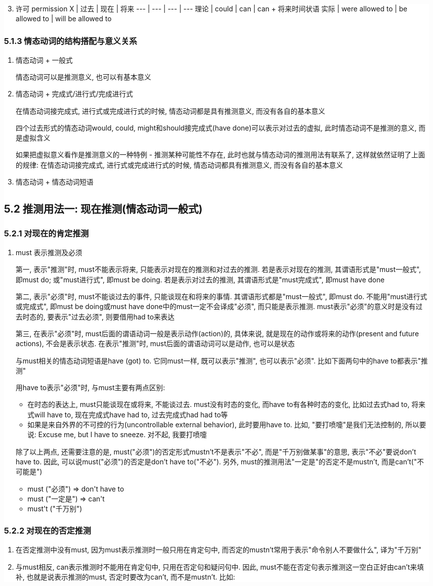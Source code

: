3. 许可 permission
    X | 过去 | 现在 | 将来
    ---  | --- | --- | ---
    理论 | could | can | can + 将来时间状语
    实际 | were allowed to | be allowed to | will be allowed to

### 5.1.3 情态动词的结构搭配与意义关系

1. 情态动词 + 一般式

    情态动词可以是推测意义, 也可以有基本意义

2. 情态动词 + 完成式/进行式/完成进行式

    在情态动词接完成式, 进行式或完成进行式的时候, 情态动词都是具有推测意义, 而没有各自的基本意义

    四个过去形式的情态动词would, could, might和should接完成式(have done)可以表示对过去的虚拟, 此时情态动词不是推测的意义, 而是虚拟含义

    如果把虚拟意义看作是推测意义的一种特例 - 推测某种可能性不存在, 此时也就与情态动词的推测用法有联系了, 这样就依然证明了上面的规律: 在情态动词接完成式, 进行式或完成进行式的时候, 情态动词都具有推测意义, 而没有各自的基本意义

3. 情态动词 + 情态动词短语

## 5.2 推测用法一: 现在推测(情态动词一般式)
### 5.2.1 对现在的肯定推测

1. must 表示推测及必须

    第一, 表示"推测"时, must不能表示将来, 只能表示对现在的推测和对过去的推测. 若是表示对现在的推测, 其谓语形式是"must一般式", 即must do; 或"must进行式", 即must be doing. 若是表示对过去的推测, 其谓语形式是"must完成式", 即must have done

    第二, 表示"必须"时, must不能谈过去的事件, 只能谈现在和将来的事情. 其谓语形式都是"must一般式", 即must do. 不能用"must进行式或完成式", 即must be doing或must have done中的must一定不会译成"必须", 而只能是表示推测. must表示"必须"的意义时是没有过去时态的, 要表示"过去必须", 则要借用had to来表达

    第三, 在表示"必须"时, must后面的谓语动词一般是表示动作(action)的, 具体来说, 就是现在的动作或将来的动作(present and future actions), 不会是表示状态. 在表示"推测"时, must后面的谓语动词可以是动作, 也可以是状态

    与must相关的情态动词短语是have (got) to. 它同must一样, 既可以表示"推测", 也可以表示"必须". 比如下面两句中的have to都表示"推测"

    用have to表示"必须"时, 与must主要有两点区别:
    * 在时态的表达上, must只能谈现在或将来, 不能谈过去. must没有时态的变化, 而have to有各种时态的变化, 比如过去式had to, 将来式will have to, 现在完成式have had to, 过去完成式had had to等
    * 如果是来自外界的不可控的行为(uncontrollable external behavior), 此时要用have to. 比如, "要打喷嚏"是我们无法控制的, 所以要说: Excuse me, but I have to sneeze. 对不起, 我要打喷嚏

    除了以上两点, 还需要注意的是, must("必须")的否定形式mustn’t不是表示"不必", 而是"千万别做某事"的意思, 表示"不必"要说don’t have to. 因此, 可以说must("必须")的否定是don’t have to("不必"). 另外, must的推测用法"一定是"的否定不是mustn’t, 而是can’t("不可能是")
    * must ("必须")   => don't have to
    * must ("一定是") => can't
    * must't ("千万别")

### 5.2.2 对现在的否定推测

1. 在否定推测中没有must, 因为must表示推测时一般只用在肯定句中, 而否定的mustn’t常用于表示"命令别人不要做什么", 译为"千万别"

2. 与must相反, can表示推测时不能用在肯定句中, 只用在否定句和疑问句中. 因此, must不能在否定句表示推测这一空白正好由can’t来填补, 也就是说表示推测的must, 否定时要改为can’t, 而不是mustn’t. 比如:
